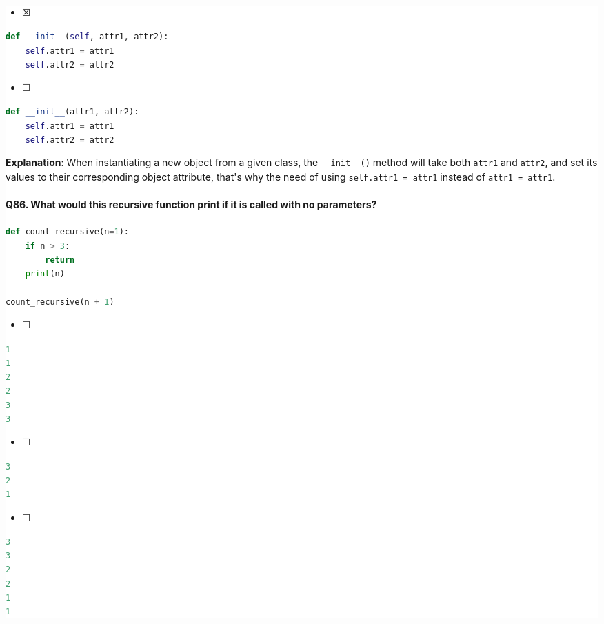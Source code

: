 - [x]

```python
def __init__(self, attr1, attr2):
    self.attr1 = attr1
    self.attr2 = attr2
```

- [ ]

```python
def __init__(attr1, attr2):
    self.attr1 = attr1
    self.attr2 = attr2
```

**Explanation**: When instantiating a new object from a given class, the `__init__()` method will take both `attr1` and `attr2`, and set its values to their corresponding object attribute, that's why the need of using `self.attr1 = attr1` instead of `attr1 = attr1`.

#### Q86. What would this recursive function print if it is called with no parameters?

```python
def count_recursive(n=1):
    if n > 3:
        return
    print(n)

count_recursive(n + 1)
```

- [ ]

```python
1
1
2
2
3
3
```

- [ ]

```python
3
2
1
```

- [ ]

```python
3
3
2
2
1
1
```
